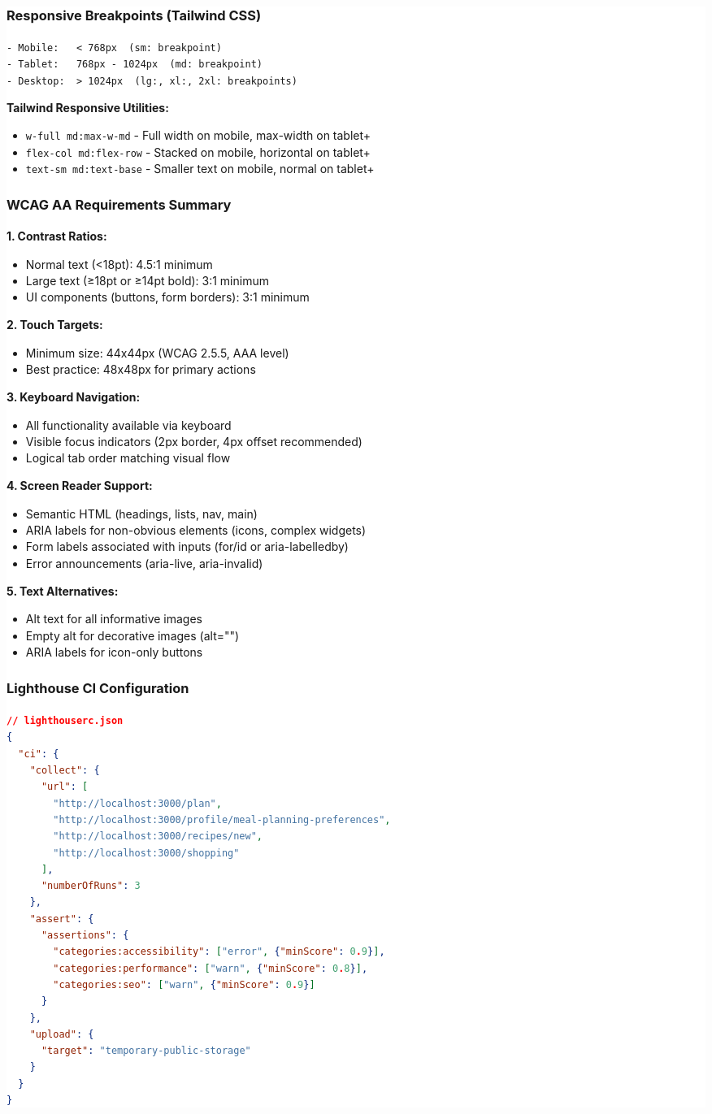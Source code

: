 ### Responsive Breakpoints (Tailwind CSS)

```
- Mobile:   < 768px  (sm: breakpoint)
- Tablet:   768px - 1024px  (md: breakpoint)
- Desktop:  > 1024px  (lg:, xl:, 2xl: breakpoints)
```

**Tailwind Responsive Utilities:**
- `w-full md:max-w-md` - Full width on mobile, max-width on tablet+
- `flex-col md:flex-row` - Stacked on mobile, horizontal on tablet+
- `text-sm md:text-base` - Smaller text on mobile, normal on tablet+

### WCAG AA Requirements Summary

**1. Contrast Ratios:**
- Normal text (<18pt): 4.5:1 minimum
- Large text (≥18pt or ≥14pt bold): 3:1 minimum
- UI components (buttons, form borders): 3:1 minimum

**2. Touch Targets:**
- Minimum size: 44x44px (WCAG 2.5.5, AAA level)
- Best practice: 48x48px for primary actions

**3. Keyboard Navigation:**
- All functionality available via keyboard
- Visible focus indicators (2px border, 4px offset recommended)
- Logical tab order matching visual flow

**4. Screen Reader Support:**
- Semantic HTML (headings, lists, nav, main)
- ARIA labels for non-obvious elements (icons, complex widgets)
- Form labels associated with inputs (for/id or aria-labelledby)
- Error announcements (aria-live, aria-invalid)

**5. Text Alternatives:**
- Alt text for all informative images
- Empty alt for decorative images (alt="")
- ARIA labels for icon-only buttons

### Lighthouse CI Configuration

```json
// lighthouserc.json
{
  "ci": {
    "collect": {
      "url": [
        "http://localhost:3000/plan",
        "http://localhost:3000/profile/meal-planning-preferences",
        "http://localhost:3000/recipes/new",
        "http://localhost:3000/shopping"
      ],
      "numberOfRuns": 3
    },
    "assert": {
      "assertions": {
        "categories:accessibility": ["error", {"minScore": 0.9}],
        "categories:performance": ["warn", {"minScore": 0.8}],
        "categories:seo": ["warn", {"minScore": 0.9}]
      }
    },
    "upload": {
      "target": "temporary-public-storage"
    }
  }
}
```